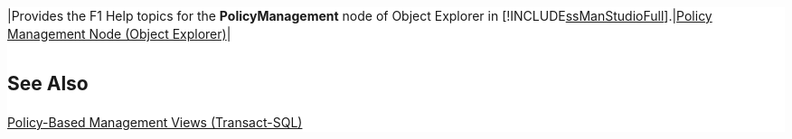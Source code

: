 |Provides the F1 Help topics for the **PolicyManagement** node of Object Explorer in [!INCLUDE[ssManStudioFull](../../Topics/TopicNameContainA/tokens/ssManStudioFull_md.md)].|[Policy Management Node (Object Explorer)](../../Topics/TopicNameNotContainA/Policy-Management-Node--Object-Explorer-.md)|  
  
## See Also  
 [Policy-Based Management Views (Transact-SQL)](assetId:///e1f6123c-669e-469b-ac9a-a464d78ad60c)